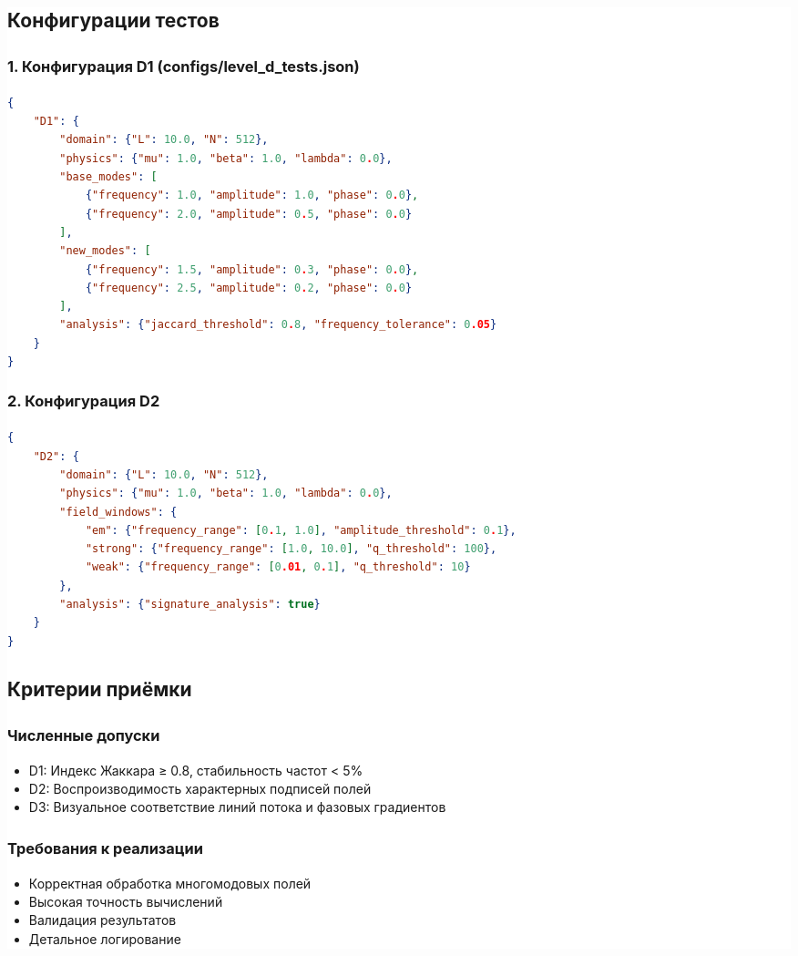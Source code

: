 ## Конфигурации тестов

### 1. Конфигурация D1 (configs/level_d_tests.json)
```json
{
    "D1": {
        "domain": {"L": 10.0, "N": 512},
        "physics": {"mu": 1.0, "beta": 1.0, "lambda": 0.0},
        "base_modes": [
            {"frequency": 1.0, "amplitude": 1.0, "phase": 0.0},
            {"frequency": 2.0, "amplitude": 0.5, "phase": 0.0}
        ],
        "new_modes": [
            {"frequency": 1.5, "amplitude": 0.3, "phase": 0.0},
            {"frequency": 2.5, "amplitude": 0.2, "phase": 0.0}
        ],
        "analysis": {"jaccard_threshold": 0.8, "frequency_tolerance": 0.05}
    }
}
```

### 2. Конфигурация D2
```json
{
    "D2": {
        "domain": {"L": 10.0, "N": 512},
        "physics": {"mu": 1.0, "beta": 1.0, "lambda": 0.0},
        "field_windows": {
            "em": {"frequency_range": [0.1, 1.0], "amplitude_threshold": 0.1},
            "strong": {"frequency_range": [1.0, 10.0], "q_threshold": 100},
            "weak": {"frequency_range": [0.01, 0.1], "q_threshold": 10}
        },
        "analysis": {"signature_analysis": true}
    }
}
```

## Критерии приёмки

### Численные допуски
- D1: Индекс Жаккара ≥ 0.8, стабильность частот < 5%
- D2: Воспроизводимость характерных подписей полей
- D3: Визуальное соответствие линий потока и фазовых градиентов

### Требования к реализации
- Корректная обработка многомодовых полей
- Высокая точность вычислений
- Валидация результатов
- Детальное логирование

